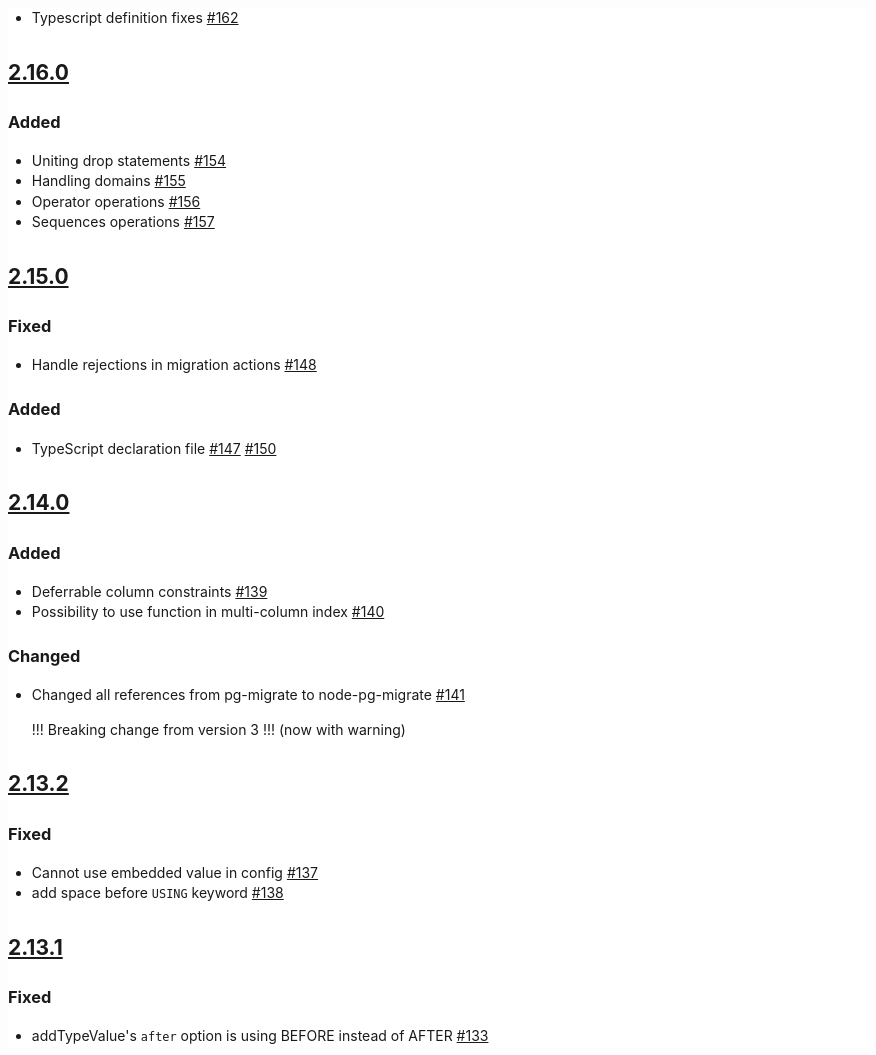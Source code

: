 - Typescript definition fixes [#162](https://github.com/salsita/node-pg-migrate/pull/162)

## [2.16.0](2018-01-23)

### Added

- Uniting drop statements [#154](https://github.com/salsita/node-pg-migrate/pull/154)
- Handling domains [#155](https://github.com/salsita/node-pg-migrate/pull/155)
- Operator operations [#156](https://github.com/salsita/node-pg-migrate/pull/156)
- Sequences operations [#157](https://github.com/salsita/node-pg-migrate/pull/157)

## [2.15.0](2018-01-11)

### Fixed

- Handle rejections in migration actions [#148](https://github.com/salsita/node-pg-migrate/pull/148)

### Added

- TypeScript declaration file [#147](https://github.com/salsita/node-pg-migrate/pull/147) [#150](https://github.com/salsita/node-pg-migrate/pull/150)

## [2.14.0](2017-11-14)

### Added

- Deferrable column constraints [#139](https://github.com/salsita/node-pg-migrate/pull/139)
- Possibility to use function in multi-column index [#140](https://github.com/salsita/node-pg-migrate/pull/140)

### Changed

- Changed all references from pg-migrate to node-pg-migrate [#141](https://github.com/salsita/node-pg-migrate/pull/141)

  !!! Breaking change from version 3 !!! (now with warning)

## [2.13.2](2017-11-03)

### Fixed

- Cannot use embedded value in config [#137](https://github.com/salsita/node-pg-migrate/pull/137)
- add space before `USING` keyword [#138](https://github.com/salsita/node-pg-migrate/pull/138)

## [2.13.1](2017-10-23)

### Fixed

- addTypeValue's `after` option is using BEFORE instead of AFTER [#133](https://github.com/salsita/node-pg-migrate/pull/133)
